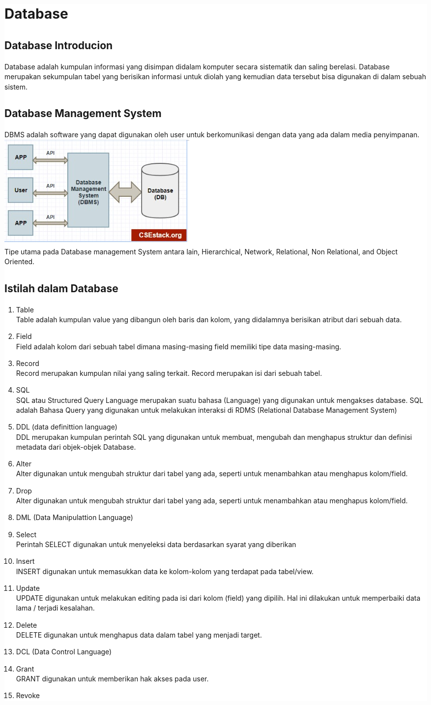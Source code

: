 # Database
## Database Introducion
Database adalah kumpulan informasi yang disimpan didalam komputer secara sistematik dan saling berelasi. Database merupakan sekumpulan tabel yang berisikan informasi untuk diolah yang kemudian data tersebut bisa digunakan di dalam sebuah sistem.

## Database Management System
DBMS adalah software yang dapat digunakan oleh user untuk berkomunikasi dengan data yang ada dalam media penyimpanan. </br>
![database](database.jpeg)</br>
Tipe utama pada Database management System antara lain, Hierarchical, Network, Relational, Non Relational, and Object Oriented.

## Istilah dalam Database
1. Table </br>
Table adalah kumpulan value yang dibangun oleh baris dan kolom, yang didalamnya berisikan atribut dari sebuah data.
2. Field </br>
Field adalah kolom dari sebuah tabel dimana masing-masing field memiliki tipe data masing-masing.
3. Record </br>
Record merupakan kumpulan nilai yang saling terkait. Record merupakan isi dari sebuah tabel.
4. SQL </br>
SQL atau Structured Query Language merupakan suatu bahasa (Language) yang digunakan untuk mengakses database. SQL adalah Bahasa Query yang digunakan untuk melakukan interaksi di RDMS (Relational Database Management System)

5. DDL (data definittion language) </br>
DDL merupakan kumpulan perintah SQL yang digunakan untuk membuat, mengubah dan menghapus struktur dan definisi metadata dari objek-objek Database.
6. Alter </br>
Alter digunakan untuk mengubah struktur dari tabel yang ada, seperti untuk menambahkan atau menghapus kolom/field.
7. Drop </br>
Alter digunakan untuk mengubah struktur dari tabel yang ada, seperti untuk menambahkan atau menghapus kolom/field.
8. DML (Data Manipulattion Language)
9. Select</br>
Perintah SELECT digunakan untuk menyeleksi data berdasarkan syarat yang diberikan
10. Insert </br>
INSERT	digunakan untuk memasukkan data ke kolom-kolom yang terdapat pada tabel/view.
11. Update </br>
UPDATE digunakan untuk melakukan editing pada isi dari kolom (field) yang dipilih. Hal ini dilakukan untuk memperbaiki data lama / terjadi kesalahan.
12. Delete </br>
DELETE digunakan untuk menghapus data dalam tabel yang menjadi target.
13. DCL (Data Control Language) </br>
14. Grant </br>
GRANT digunakan untuk memberikan hak akses pada user.
15. Revoke </br>